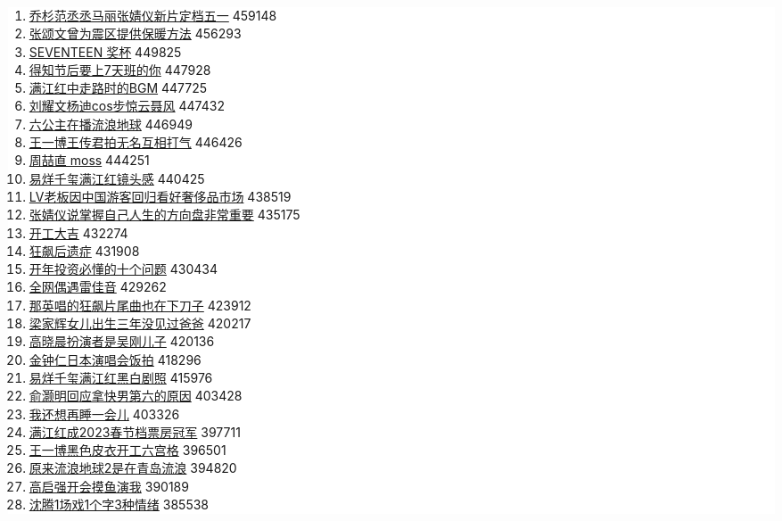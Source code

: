 1. [乔杉范丞丞马丽张婧仪新片定档五一](https://s.weibo.com/weibo?q=%23%E4%B9%94%E6%9D%89%E8%8C%83%E4%B8%9E%E4%B8%9E%E9%A9%AC%E4%B8%BD%E5%BC%A0%E5%A9%A7%E4%BB%AA%E6%96%B0%E7%89%87%E5%AE%9A%E6%A1%A3%E4%BA%94%E4%B8%80%23&t=31&band_rank=14&Refer=top) 459148
1. [张颂文曾为震区提供保暖方法](https://s.weibo.com/weibo?q=%23%E5%BC%A0%E9%A2%82%E6%96%87%E6%9B%BE%E4%B8%BA%E9%9C%87%E5%8C%BA%E6%8F%90%E4%BE%9B%E4%BF%9D%E6%9A%96%E6%96%B9%E6%B3%95%23&t=31&band_rank=20&Refer=top) 456293
1. [SEVENTEEN 奖杯](https://s.weibo.com/weibo?q=SEVENTEEN%20%E5%A5%96%E6%9D%AF&t=31&band_rank=10&Refer=top) 449825
1. [得知节后要上7天班的你](https://s.weibo.com/weibo?q=%23%E5%BE%97%E7%9F%A5%E8%8A%82%E5%90%8E%E8%A6%81%E4%B8%8A7%E5%A4%A9%E7%8F%AD%E7%9A%84%E4%BD%A0%23&t=31&band_rank=48&Refer=top) 447928
1. [满江红中走路时的BGM](https://s.weibo.com/weibo?q=%23%E6%BB%A1%E6%B1%9F%E7%BA%A2%E4%B8%AD%E8%B5%B0%E8%B7%AF%E6%97%B6%E7%9A%84BGM%23&t=31&band_rank=33&Refer=top) 447725
1. [刘耀文杨迪cos步惊云聂风](https://s.weibo.com/weibo?q=%23%E5%88%98%E8%80%80%E6%96%87%E6%9D%A8%E8%BF%AAcos%E6%AD%A5%E6%83%8A%E4%BA%91%E8%81%82%E9%A3%8E%23&t=31&band_rank=15&Refer=top) 447432
1. [六公主在播流浪地球](https://s.weibo.com/weibo?q=%23%E5%85%AD%E5%85%AC%E4%B8%BB%E5%9C%A8%E6%92%AD%E6%B5%81%E6%B5%AA%E5%9C%B0%E7%90%83%23&t=31&band_rank=25&Refer=top) 446949
1. [王一博王传君拍无名互相打气](https://s.weibo.com/weibo?q=%23%E7%8E%8B%E4%B8%80%E5%8D%9A%E7%8E%8B%E4%BC%A0%E5%90%9B%E6%8B%8D%E6%97%A0%E5%90%8D%E4%BA%92%E7%9B%B8%E6%89%93%E6%B0%94%23&t=31&band_rank=14&Refer=top) 446426
1. [周喆直 moss](https://s.weibo.com/weibo?q=%E5%91%A8%E5%96%86%E7%9B%B4%20moss&t=31&band_rank=46&Refer=top) 444251
1. [易烊千玺满江红镜头感](https://s.weibo.com/weibo?q=%23%E6%98%93%E7%83%8A%E5%8D%83%E7%8E%BA%E6%BB%A1%E6%B1%9F%E7%BA%A2%E9%95%9C%E5%A4%B4%E6%84%9F%23&t=31&band_rank=25&Refer=top) 440425
1. [LV老板因中国游客回归看好奢侈品市场](https://s.weibo.com/weibo?q=%23LV%E8%80%81%E6%9D%BF%E5%9B%A0%E4%B8%AD%E5%9B%BD%E6%B8%B8%E5%AE%A2%E5%9B%9E%E5%BD%92%E7%9C%8B%E5%A5%BD%E5%A5%A2%E4%BE%88%E5%93%81%E5%B8%82%E5%9C%BA%23&t=31&band_rank=13&Refer=top) 438519
1. [张婧仪说掌握自己人生的方向盘非常重要](https://s.weibo.com/weibo?q=%23%E5%BC%A0%E5%A9%A7%E4%BB%AA%E8%AF%B4%E6%8E%8C%E6%8F%A1%E8%87%AA%E5%B7%B1%E4%BA%BA%E7%94%9F%E7%9A%84%E6%96%B9%E5%90%91%E7%9B%98%E9%9D%9E%E5%B8%B8%E9%87%8D%E8%A6%81%23&t=31&band_rank=19&Refer=top) 435175
1. [开工大吉](https://s.weibo.com/weibo?q=%E5%BC%80%E5%B7%A5%E5%A4%A7%E5%90%89&t=31&band_rank=10&Refer=top) 432274
1. [狂飙后遗症](https://s.weibo.com/weibo?q=%E7%8B%82%E9%A3%99%E5%90%8E%E9%81%97%E7%97%87&t=31&band_rank=19&Refer=top) 431908
1. [开年投资必懂的十个问题](https://s.weibo.com/weibo?q=%23%E5%BC%80%E5%B9%B4%E6%8A%95%E8%B5%84%E5%BF%85%E6%87%82%E7%9A%84%E5%8D%81%E4%B8%AA%E9%97%AE%E9%A2%98%23&t=31&band_rank=15&Refer=top) 430434
1. [全网偶遇雷佳音](https://s.weibo.com/weibo?q=%23%E5%85%A8%E7%BD%91%E5%81%B6%E9%81%87%E9%9B%B7%E4%BD%B3%E9%9F%B3%23&t=31&band_rank=13&Refer=top) 429262
1. [那英唱的狂飙片尾曲也在下刀子](https://s.weibo.com/weibo?q=%23%E9%82%A3%E8%8B%B1%E5%94%B1%E7%9A%84%E7%8B%82%E9%A3%99%E7%89%87%E5%B0%BE%E6%9B%B2%E4%B9%9F%E5%9C%A8%E4%B8%8B%E5%88%80%E5%AD%90%23&t=31&band_rank=39&Refer=top) 423912
1. [梁家辉女儿出生三年没见过爸爸](https://s.weibo.com/weibo?q=%23%E6%A2%81%E5%AE%B6%E8%BE%89%E5%A5%B3%E5%84%BF%E5%87%BA%E7%94%9F%E4%B8%89%E5%B9%B4%E6%B2%A1%E8%A7%81%E8%BF%87%E7%88%B8%E7%88%B8%23&t=31&band_rank=23&Refer=top) 420217
1. [高晓晨扮演者是吴刚儿子](https://s.weibo.com/weibo?q=%23%E9%AB%98%E6%99%93%E6%99%A8%E6%89%AE%E6%BC%94%E8%80%85%E6%98%AF%E5%90%B4%E5%88%9A%E5%84%BF%E5%AD%90%23&t=31&band_rank=31&Refer=top) 420136
1. [金钟仁日本演唱会饭拍](https://s.weibo.com/weibo?q=%23%E9%87%91%E9%92%9F%E4%BB%81%E6%97%A5%E6%9C%AC%E6%BC%94%E5%94%B1%E4%BC%9A%E9%A5%AD%E6%8B%8D%23&t=31&band_rank=25&Refer=top) 418296
1. [易烊千玺满江红黑白剧照](https://s.weibo.com/weibo?q=%23%E6%98%93%E7%83%8A%E5%8D%83%E7%8E%BA%E6%BB%A1%E6%B1%9F%E7%BA%A2%E9%BB%91%E7%99%BD%E5%89%A7%E7%85%A7%23&t=31&band_rank=14&Refer=top) 415976
1. [俞灏明回应拿快男第六的原因](https://s.weibo.com/weibo?q=%23%E4%BF%9E%E7%81%8F%E6%98%8E%E5%9B%9E%E5%BA%94%E6%8B%BF%E5%BF%AB%E7%94%B7%E7%AC%AC%E5%85%AD%E7%9A%84%E5%8E%9F%E5%9B%A0%23&t=31&band_rank=43&Refer=top) 403428
1. [我还想再睡一会儿](https://s.weibo.com/weibo?q=%23%E6%88%91%E8%BF%98%E6%83%B3%E5%86%8D%E7%9D%A1%E4%B8%80%E4%BC%9A%E5%84%BF%23&t=31&band_rank=12&Refer=top) 403326
1. [满江红成2023春节档票房冠军](https://s.weibo.com/weibo?q=%23%E6%BB%A1%E6%B1%9F%E7%BA%A2%E6%88%902023%E6%98%A5%E8%8A%82%E6%A1%A3%E7%A5%A8%E6%88%BF%E5%86%A0%E5%86%9B%23&t=31&band_rank=28&Refer=top) 397711
1. [王一博黑色皮衣开工六宫格](https://s.weibo.com/weibo?q=%23%E7%8E%8B%E4%B8%80%E5%8D%9A%E9%BB%91%E8%89%B2%E7%9A%AE%E8%A1%A3%E5%BC%80%E5%B7%A5%E5%85%AD%E5%AE%AB%E6%A0%BC%23&t=31&band_rank=16&Refer=top) 396501
1. [原来流浪地球2是在青岛流浪](https://s.weibo.com/weibo?q=%23%E5%8E%9F%E6%9D%A5%E6%B5%81%E6%B5%AA%E5%9C%B0%E7%90%832%E6%98%AF%E5%9C%A8%E9%9D%92%E5%B2%9B%E6%B5%81%E6%B5%AA%23&t=31&band_rank=26&Refer=top) 394820
1. [高启强开会摸鱼演我](https://s.weibo.com/weibo?q=%23%E9%AB%98%E5%90%AF%E5%BC%BA%E5%BC%80%E4%BC%9A%E6%91%B8%E9%B1%BC%E6%BC%94%E6%88%91%23&t=31&band_rank=45&Refer=top) 390189
1. [沈腾1场戏1个字3种情绪](https://s.weibo.com/weibo?q=%23%E6%B2%88%E8%85%BE1%E5%9C%BA%E6%88%8F1%E4%B8%AA%E5%AD%973%E7%A7%8D%E6%83%85%E7%BB%AA%23&t=31&band_rank=30&Refer=top) 385538